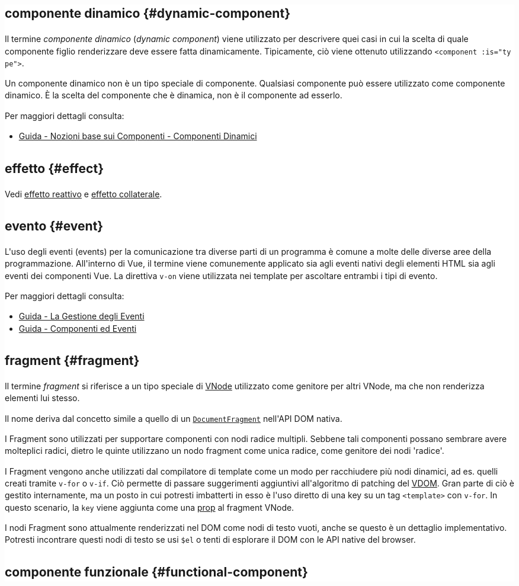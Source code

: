 ## componente dinamico {#dynamic-component}

Il termine *componente dinamico* (*dynamic component*) viene utilizzato per descrivere quei casi in cui la scelta di quale componente figlio renderizzare deve essere fatta dinamicamente. Tipicamente, ciò viene ottenuto utilizzando `<component :is="type">`.

Un componente dinamico non è un tipo speciale di componente. Qualsiasi componente può essere utilizzato come componente dinamico. È la scelta del componente che è dinamica, non è il componente ad esserlo.

Per maggiori dettagli consulta:
- [Guida - Nozioni base sui Componenti - Componenti Dinamici](/guide/essentials/component-basics.html#dynamic-components)

## effetto {#effect}

Vedi [effetto reattivo](#reactive-effect) e [effetto collaterale](#side-effect).

## evento {#event}

L'uso degli eventi (events) per la comunicazione tra diverse parti di un programma è comune a molte delle diverse aree della programmazione. All'interno di Vue, il termine viene comunemente applicato sia agli eventi nativi degli elementi HTML sia agli eventi dei componenti Vue. La direttiva `v-on` viene utilizzata nei template per ascoltare entrambi i tipi di evento.

Per maggiori dettagli consulta:
- [Guida - La Gestione degli Eventi](/guide/essentials/event-handling.html)
- [Guida - Componenti ed Eventi](/guide/components/events.html)

## fragment {#fragment}

Il termine *fragment* si riferisce a un tipo speciale di [VNode](#vnode) utilizzato come genitore per altri VNode, ma che non renderizza elementi lui stesso.

Il nome deriva dal concetto simile a quello di un [`DocumentFragment`](https://developer.mozilla.org/en-US/docs/Web/API/DocumentFragment) nell'API DOM nativa.

I Fragment sono utilizzati per supportare componenti con nodi radice multipli. Sebbene tali componenti possano sembrare avere molteplici radici, dietro le quinte utilizzano un nodo fragment come unica radice, come genitore dei nodi 'radice'.

I Fragment vengono anche utilizzati dal compilatore di template come un modo per racchiudere più nodi dinamici, ad es. quelli creati tramite `v-for` o `v-if`. Ciò permette di passare suggerimenti aggiuntivi all'algoritmo di patching del [VDOM](#virtual-dom). Gran parte di ciò è gestito internamente, ma un posto in cui potresti imbatterti in esso è l'uso diretto di una key su un tag `<template>` con `v-for`. In questo scenario, la `key` viene aggiunta come una [prop](#prop) al fragment VNode.

I nodi Fragment sono attualmente renderizzati nel DOM come nodi di testo vuoti, anche se questo è un dettaglio implementativo. Potresti incontrare questi nodi di testo se usi `$el` o tenti di esplorare il DOM con le API native del browser.

## componente funzionale {#functional-component}
